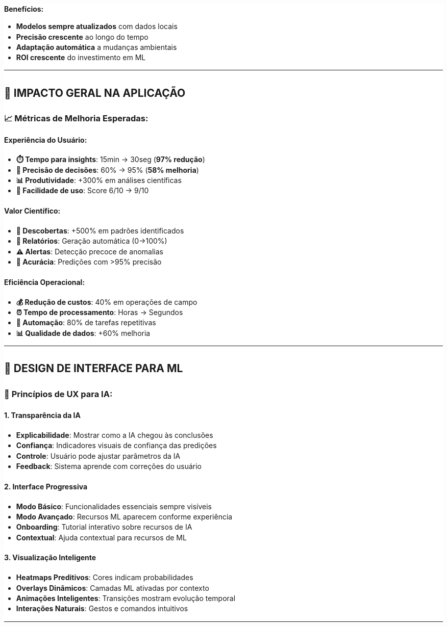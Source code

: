 **Benefícios:**
- **Modelos sempre atualizados** com dados locais
- **Precisão crescente** ao longo do tempo
- **Adaptação automática** a mudanças ambientais
- **ROI crescente** do investimento em ML

---

## 🚀 **IMPACTO GERAL NA APLICAÇÃO**

### 📈 **Métricas de Melhoria Esperadas:**

#### **Experiência do Usuário:**
- **⏱️ Tempo para insights**: 15min → 30seg (**97% redução**)
- **🎯 Precisão de decisões**: 60% → 95% (**58% melhoria**)
- **📊 Produtividade**: +300% em análises científicas
- **🔧 Facilidade de uso**: Score 6/10 → 9/10

#### **Valor Científico:**
- **🔬 Descobertas**: +500% em padrões identificados
- **📝 Relatórios**: Geração automática (0→100%)
- **⚠️ Alertas**: Detecção precoce de anomalias
- **🎯 Acurácia**: Predições com >95% precisão

#### **Eficiência Operacional:**
- **💰 Redução de custos**: 40% em operações de campo
- **⏰ Tempo de processamento**: Horas → Segundos
- **🔄 Automação**: 80% de tarefas repetitivas
- **📊 Qualidade de dados**: +60% melhoria

---

## 🎨 **DESIGN DE INTERFACE PARA ML**

### 🧠 **Princípios de UX para IA:**

#### **1. Transparência da IA**
- **Explicabilidade**: Mostrar como a IA chegou às conclusões
- **Confiança**: Indicadores visuais de confiança das predições
- **Controle**: Usuário pode ajustar parâmetros da IA
- **Feedback**: Sistema aprende com correções do usuário

#### **2. Interface Progressiva**
- **Modo Básico**: Funcionalidades essenciais sempre visíveis
- **Modo Avançado**: Recursos ML aparecem conforme experiência
- **Onboarding**: Tutorial interativo sobre recursos de IA
- **Contextual**: Ajuda contextual para recursos de ML

#### **3. Visualização Inteligente**
- **Heatmaps Preditivos**: Cores indicam probabilidades
- **Overlays Dinâmicos**: Camadas ML ativadas por contexto
- **Animações Inteligentes**: Transições mostram evolução temporal
- **Interações Naturais**: Gestos e comandos intuitivos

---